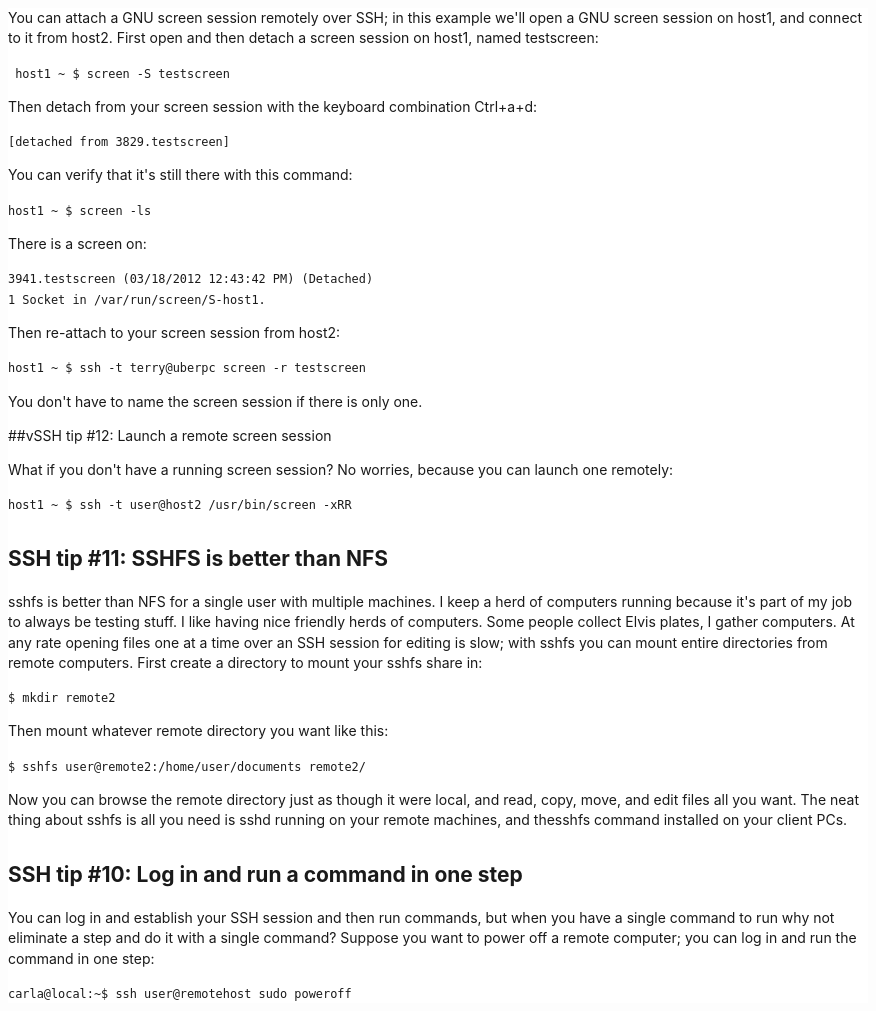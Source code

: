 You can attach a GNU screen session remotely over SSH; in this example we'll open a GNU 
screen session on host1, and connect to it from host2. First open and then detach a screen 
session on host1, named testscreen:

     host1 ~ $ screen -S testscreen

Then detach from your screen session with the keyboard combination Ctrl+a+d:

    [detached from 3829.testscreen]

You can verify that it's still there with this command:

    host1 ~ $ screen -ls

There is a screen on:

    3941.testscreen (03/18/2012 12:43:42 PM) (Detached)
    1 Socket in /var/run/screen/S-host1.

Then re-attach to your screen session from host2:

    host1 ~ $ ssh -t terry@uberpc screen -r testscreen

You don't have to name the screen session if there is only one.

##vSSH tip #12: Launch a remote screen session

What if you don't have a running screen session? No worries, because you can launch one 
remotely:

    host1 ~ $ ssh -t user@host2 /usr/bin/screen -xRR

## SSH tip #11: SSHFS is better than NFS

sshfs is better than NFS for a single user with multiple machines. I keep a herd of 
computers running because it's part of my job to always be testing stuff. I like having 
nice friendly herds of computers. Some people collect Elvis plates, I gather computers. 
At any rate opening files one at a time over an SSH session for editing is slow; with 
sshfs you can mount entire directories from remote computers. First create a directory to 
mount your sshfs share in:

    $ mkdir remote2

Then mount whatever remote directory you want like this:

    $ sshfs user@remote2:/home/user/documents remote2/

Now you can browse the remote directory just as though it were local, and read, copy, 
move, and edit files all you want. The neat thing about sshfs is all you need is sshd 
running on your remote machines, and thesshfs command installed on your client PCs.

## SSH tip #10: Log in and run a command in one step

You can log in and establish your SSH session and then run commands, but when you have a 
single command to run why not eliminate a step and do it with a single command? Suppose 
you want to power off a remote computer; you can log in and run the command in one step:

    carla@local:~$ ssh user@remotehost sudo poweroff
